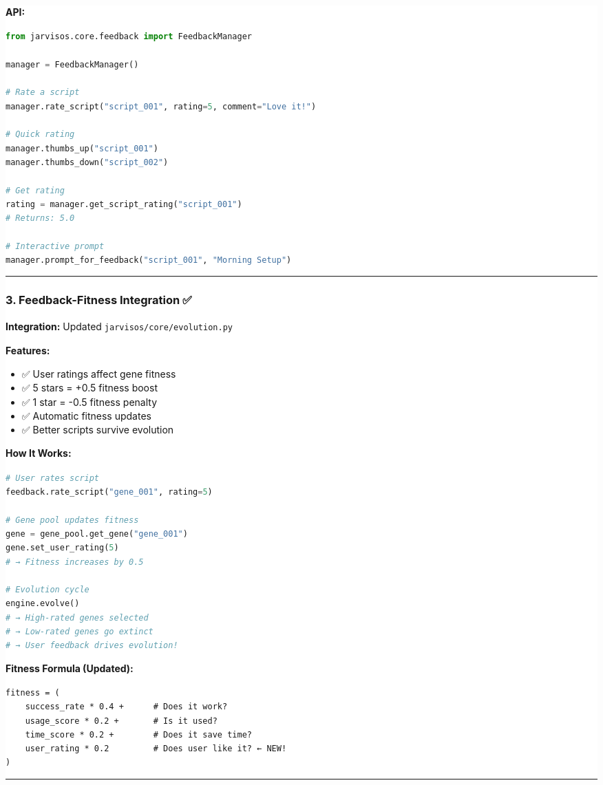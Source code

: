 **API:**
```python
from jarvisos.core.feedback import FeedbackManager

manager = FeedbackManager()

# Rate a script
manager.rate_script("script_001", rating=5, comment="Love it!")

# Quick rating
manager.thumbs_up("script_001")
manager.thumbs_down("script_002")

# Get rating
rating = manager.get_script_rating("script_001")
# Returns: 5.0

# Interactive prompt
manager.prompt_for_feedback("script_001", "Morning Setup")
```

---

### 3. Feedback-Fitness Integration ✅

**Integration:** Updated `jarvisos/core/evolution.py`

**Features:**
- ✅ User ratings affect gene fitness
- ✅ 5 stars = +0.5 fitness boost
- ✅ 1 star = -0.5 fitness penalty
- ✅ Automatic fitness updates
- ✅ Better scripts survive evolution

**How It Works:**
```python
# User rates script
feedback.rate_script("gene_001", rating=5)

# Gene pool updates fitness
gene = gene_pool.get_gene("gene_001")
gene.set_user_rating(5)
# → Fitness increases by 0.5

# Evolution cycle
engine.evolve()
# → High-rated genes selected
# → Low-rated genes go extinct
# → User feedback drives evolution!
```

**Fitness Formula (Updated):**
```
fitness = (
    success_rate * 0.4 +      # Does it work?
    usage_score * 0.2 +       # Is it used?
    time_score * 0.2 +        # Does it save time?
    user_rating * 0.2         # Does user like it? ← NEW!
)
```

---